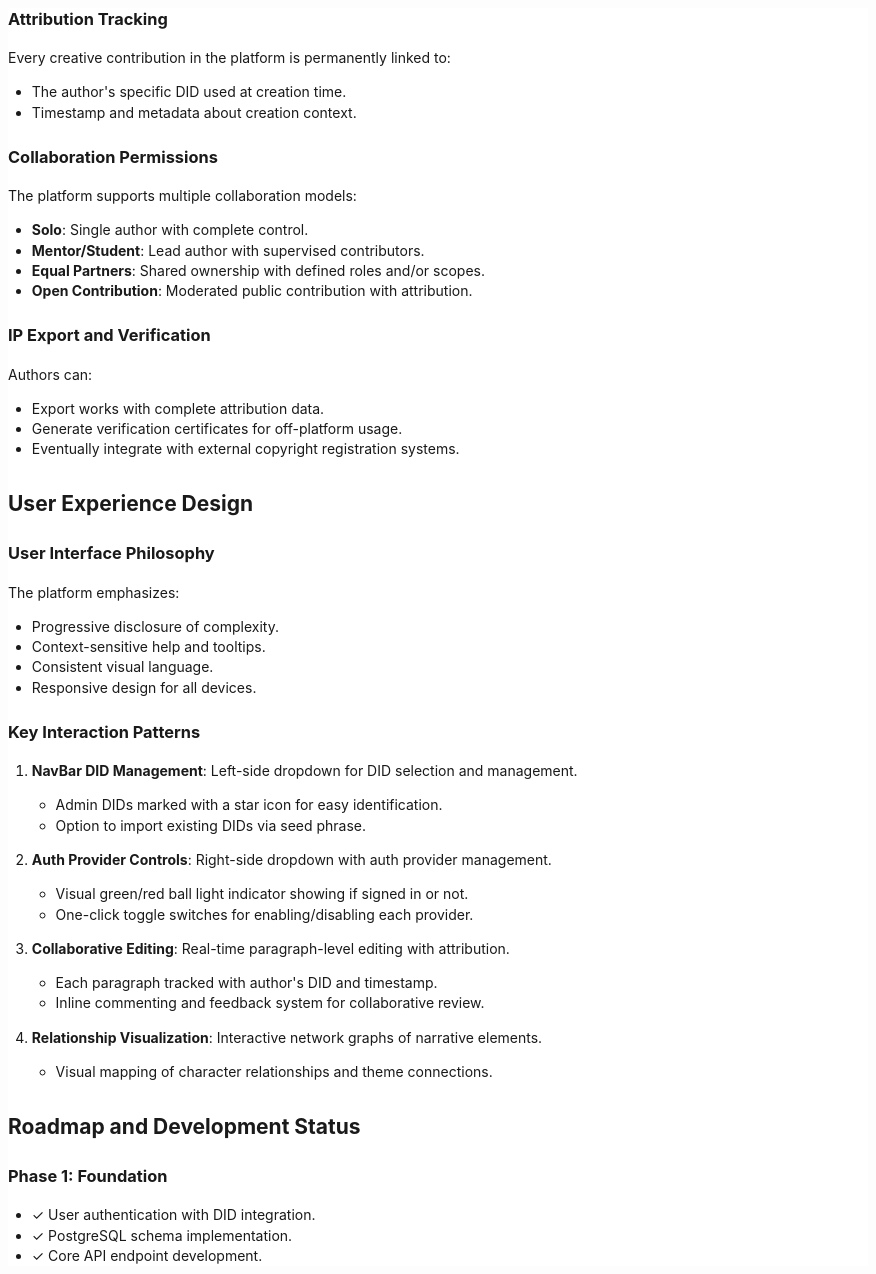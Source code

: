 ### Attribution Tracking

Every creative contribution in the platform is permanently linked to:
- The author's specific DID used at creation time.
- Timestamp and metadata about creation context.

### Collaboration Permissions

The platform supports multiple collaboration models:

- **Solo**: Single author with complete control.
- **Mentor/Student**: Lead author with supervised contributors.
- **Equal Partners**: Shared ownership with defined roles and/or scopes.
- **Open Contribution**: Moderated public contribution with attribution.

### IP Export and Verification

Authors can:
- Export works with complete attribution data.
- Generate verification certificates for off-platform usage.
- Eventually integrate with external copyright registration systems.

## User Experience Design

### User Interface Philosophy

The platform emphasizes:
- Progressive disclosure of complexity.
- Context-sensitive help and tooltips.
- Consistent visual language.
- Responsive design for all devices.

### Key Interaction Patterns

1. **NavBar DID Management**: Left-side dropdown for DID selection and management.
   - Admin DIDs marked with a star icon for easy identification.
   - Option to import existing DIDs via seed phrase.

2. **Auth Provider Controls**: Right-side dropdown with auth provider management.
   - Visual green/red ball light indicator showing if signed in or not.
   - One-click toggle switches for enabling/disabling each provider.

3. **Collaborative Editing**: Real-time paragraph-level editing with attribution.
   - Each paragraph tracked with author's DID and timestamp.
   - Inline commenting and feedback system for collaborative review.

4. **Relationship Visualization**: Interactive network graphs of narrative elements.
   - Visual mapping of character relationships and theme connections.

## Roadmap and Development Status

### Phase 1: Foundation
- ✓ User authentication with DID integration.
- ✓ PostgreSQL schema implementation.
- ✓ Core API endpoint development.
